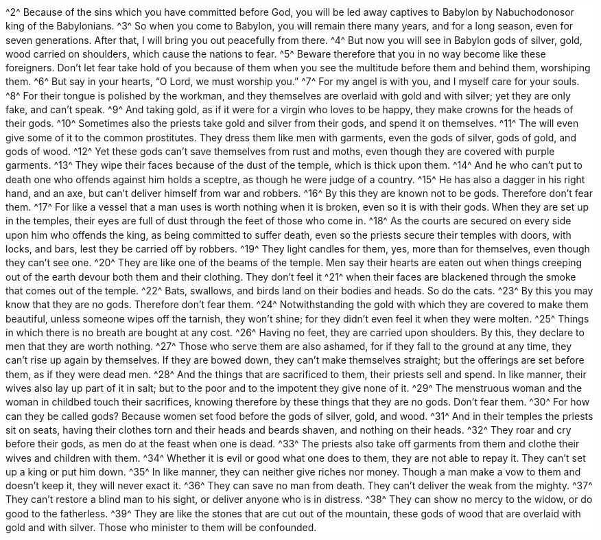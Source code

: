 ^2^ Because of the sins which you have committed before God, you will be led away captives to Babylon by Nabuchodonosor king of the Babylonians. ^3^ So when you come to Babylon, you will remain there many years, and for a long season, even for seven generations. After that, I will bring you out peacefully from there. ^4^ But now you will see in Babylon gods of silver, gold, wood carried on shoulders, which cause the nations to fear. ^5^ Beware therefore that you in no way become like these foreigners. Don’t let fear take hold of you because of them when you see the multitude before them and behind them, worshiping them. ^6^ But say in your hearts, “O Lord, we must worship you.” ^7^ For my angel is with you, and I myself care for your souls. ^8^ For their tongue is polished by the workman, and they themselves are overlaid with gold and with silver; yet they are only fake, and can’t speak. ^9^ And taking gold, as if it were for a virgin who loves to be happy, they make crowns for the heads of their gods. ^10^ Sometimes also the priests take gold and silver from their gods, and spend it on themselves. ^11^ The will even give some of it to the common prostitutes. They dress them like men with garments, even the gods of silver, gods of gold, and gods of wood. ^12^ Yet these gods can’t save themselves from rust and moths, even though they are covered with purple garments. ^13^ They wipe their faces because of the dust of the temple, which is thick upon them. ^14^ And he who can’t put to death one who offends against him holds a sceptre, as though he were judge of a country. ^15^ He has also a dagger in his right hand, and an axe, but can’t deliver himself from war and robbers. ^16^ By this they are known not to be gods. Therefore don’t fear them. ^17^ For like a vessel that a man uses is worth nothing when it is broken, even so it is with their gods. When they are set up in the temples, their eyes are full of dust through the feet of those who come in. ^18^ As the courts are secured on every side upon him who offends the king, as being committed to suffer death, even so the priests secure their temples with doors, with locks, and bars, lest they be carried off by robbers. ^19^ They light candles for them, yes, more than for themselves, even though they can’t see one. ^20^ They are like one of the beams of the temple. Men say their hearts are eaten out when things creeping out of the earth devour both them and their clothing. They don’t feel it ^21^ when their faces are blackened through the smoke that comes out of the temple. ^22^ Bats, swallows, and birds land on their bodies and heads. So do the cats. ^23^ By this you may know that they are no gods. Therefore don’t fear them. ^24^ Notwithstanding the gold with which they are covered to make them beautiful, unless someone wipes off the tarnish, they won’t shine; for they didn’t even feel it when they were molten. ^25^ Things in which there is no breath are bought at any cost. ^26^ Having no feet, they are carried upon shoulders. By this, they declare to men that they are worth nothing. ^27^ Those who serve them are also ashamed, for if they fall to the ground at any time, they can’t rise up again by themselves. If they are bowed down, they can’t make themselves straight; but the offerings are set before them, as if they were dead men. ^28^ And the things that are sacrificed to them, their priests sell and spend. In like manner, their wives also lay up part of it in salt; but to the poor and to the impotent they give none of it. ^29^ The menstruous woman and the woman in childbed touch their sacrifices, knowing therefore by these things that they are no gods. Don’t fear them. ^30^ For how can they be called gods? Because women set food before the gods of silver, gold, and wood. ^31^ And in their temples the priests sit on seats, having their clothes torn and their heads and beards shaven, and nothing on their heads. ^32^ They roar and cry before their gods, as men do at the feast when one is dead. ^33^ The priests also take off garments from them and clothe their wives and children with them. ^34^ Whether it is evil or good what one does to them, they are not able to repay it. They can’t set up a king or put him down. ^35^ In like manner, they can neither give riches nor money. Though a man make a vow to them and doesn’t keep it, they will never exact it. ^36^ They can save no man from death. They can’t deliver the weak from the mighty. ^37^ They can’t restore a blind man to his sight, or deliver anyone who is in distress. ^38^ They can show no mercy to the widow, or do good to the fatherless. ^39^ They are like the stones that are cut out of the mountain, these gods of wood that are overlaid with gold and with silver. Those who minister to them will be confounded. 
